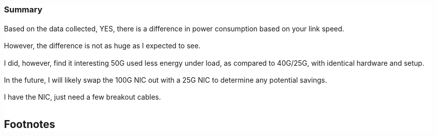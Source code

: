### Summary

Based on the data collected, YES, there is a difference in power consumption based on your link speed.

However, the difference is not as huge as I expected to see.

I did, however, find it interesting 50G used less energy under load, as compared to 40G/25G, with identical hardware and setup.

In the future, I will likely swap the 100G NIC out with a 25G NIC to determine any potential savings.

I have the NIC, just need a few breakout cables.

## Footnotes

[^ebay]:
    --8<--- "docs/snippets/ebay-affiliate.md"